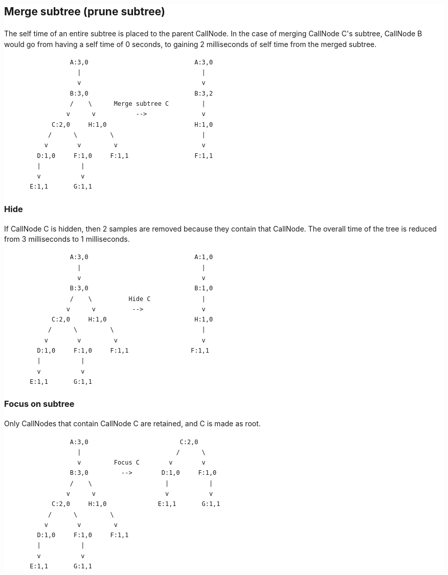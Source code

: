 ## Merge subtree (prune subtree)

The self time of an entire subtree is placed to the parent CallNode. In the case of merging CallNode C's subtree, CallNode B would go from having a self time of 0 seconds, to gaining 2 milliseconds of self time from the merged subtree.

```
                  A:3,0                             A:3,0
                    |                                 |
                    v                                 v
                  B:3,0                             B:3,2
                  /    \      Merge subtree C         |
                 v      v           -->               v
             C:2,0     H:1,0                        H:1,0
            /      \         \                        |
           v        v         v                       v
         D:1,0     F:1,0     F:1,1                  F:1,1
         |           |             
         v           v             
       E:1,1       G:1,1                            
```

### Hide

If CallNode C is hidden, then 2 samples are removed because they contain that CallNode. The overall time of the tree is reduced from 3 milliseconds to 1 milliseconds.

```
                  A:3,0                             A:1,0
                    |                                 |
                    v                                 v
                  B:3,0                             B:1,0
                  /    \          Hide C              |
                 v      v          -->                v
             C:2,0     H:1,0                        H:1,0
            /      \         \                        |
           v        v         v                       v
         D:1,0     F:1,0     F:1,1                 F:1,1
         |           |             
         v           v             
       E:1,1       G:1,1                            
```

### Focus on subtree

Only CallNodes that contain CallNode C are retained, and C is made as root.

```
                  A:3,0                         C:2,0
                    |                          /      \
                    v         Focus C        v        v
                  B:3,0         -->        D:1,0     F:1,0
                  /    \                    |           |
                 v      v                   v           v
             C:2,0     H:1,0              E:1,1       G:1,1
            /      \         \     
           v        v         v    
         D:1,0     F:1,0     F:1,1
         |           |             
         v           v             
       E:1,1       G:1,1           
```
